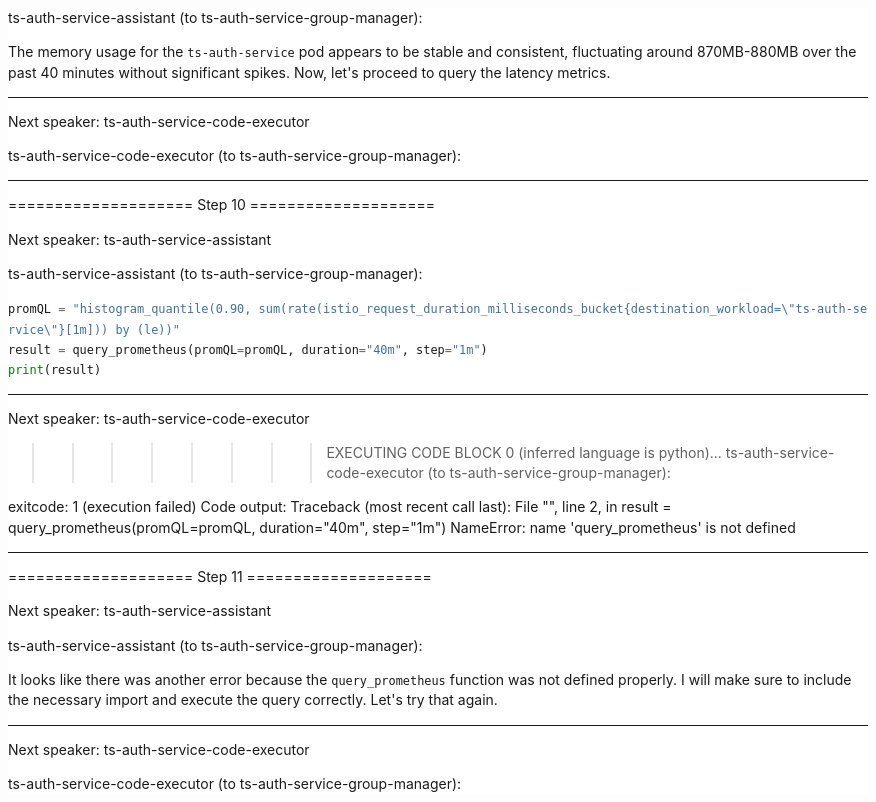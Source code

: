 ts-auth-service-assistant (to ts-auth-service-group-manager):

The memory usage for the `ts-auth-service` pod appears to be stable and consistent, fluctuating around 870MB-880MB over the past 40 minutes without significant spikes. Now, let's proceed to query the latency metrics.

--------------------------------------------------------------------------------

Next speaker: ts-auth-service-code-executor

ts-auth-service-code-executor (to ts-auth-service-group-manager):



--------------------------------------------------------------------------------
==================== Step 10 ====================

Next speaker: ts-auth-service-assistant

ts-auth-service-assistant (to ts-auth-service-group-manager):

```python
promQL = "histogram_quantile(0.90, sum(rate(istio_request_duration_milliseconds_bucket{destination_workload=\"ts-auth-service\"}[1m])) by (le))"
result = query_prometheus(promQL=promQL, duration="40m", step="1m")
print(result)
```

--------------------------------------------------------------------------------

Next speaker: ts-auth-service-code-executor


>>>>>>>> EXECUTING CODE BLOCK 0 (inferred language is python)...
ts-auth-service-code-executor (to ts-auth-service-group-manager):

exitcode: 1 (execution failed)
Code output: 
Traceback (most recent call last):
  File "", line 2, in <module>
    result = query_prometheus(promQL=promQL, duration="40m", step="1m")
NameError: name 'query_prometheus' is not defined


--------------------------------------------------------------------------------
==================== Step 11 ====================

Next speaker: ts-auth-service-assistant

ts-auth-service-assistant (to ts-auth-service-group-manager):

It looks like there was another error because the `query_prometheus` function was not defined properly. I will make sure to include the necessary import and execute the query correctly. Let's try that again.

--------------------------------------------------------------------------------

Next speaker: ts-auth-service-code-executor

ts-auth-service-code-executor (to ts-auth-service-group-manager):
